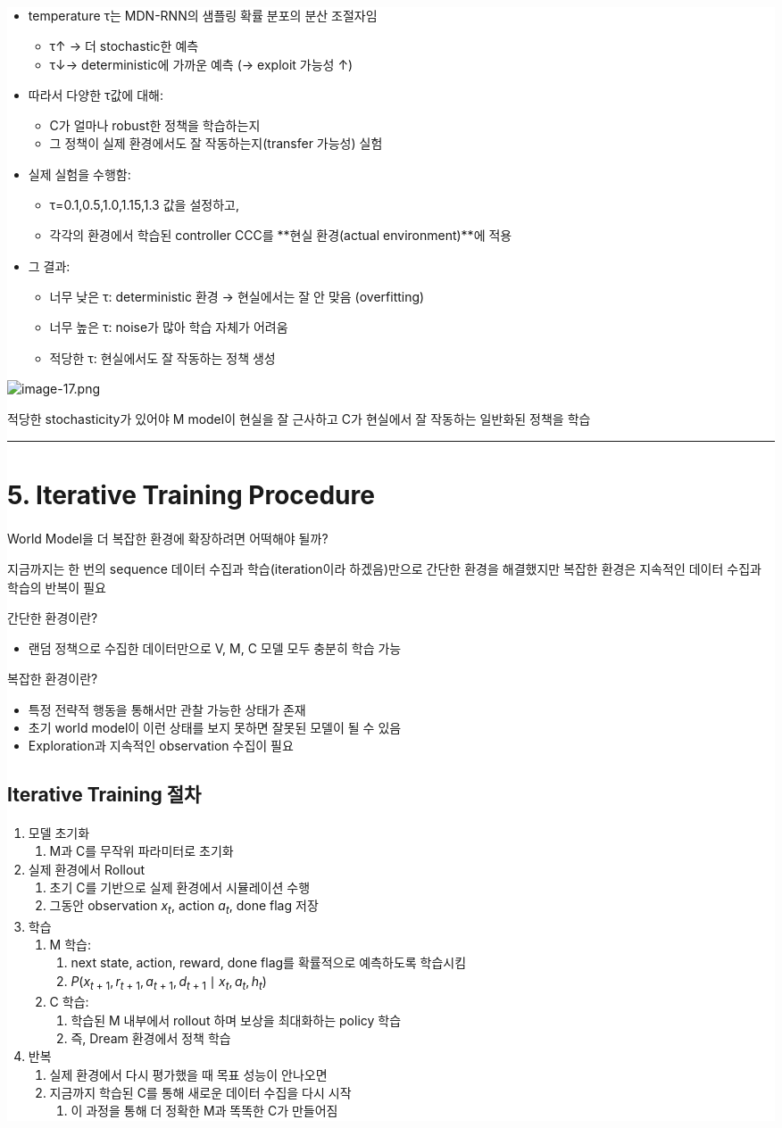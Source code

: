 
- temperature τ는 MDN-RNN의 샘플링 확률 분포의 분산 조절자임
    - τ↑ → 더 stochastic한 예측
    - τ↓→ deterministic에 가까운 예측 (→ exploit 가능성 ↑)
        
- 따라서 다양한 τ값에 대해:
    - C가 얼마나 robust한 정책을 학습하는지
    - 그 정책이 실제 환경에서도 잘 작동하는지(transfer 가능성) 실험



- 실제 실험을 수행함:
    - τ=0.1,0.5,1.0,1.15,1.3 값을 설정하고,

    - 각각의 환경에서 학습된 controller CCC를 **현실 환경(actual environment)**에 적용
        
- 그 결과:
    - 너무 낮은 τ: deterministic 환경 → 현실에서는 잘 안 맞음 (overfitting)
    
    - 너무 높은 τ: noise가 많아 학습 자체가 어려움
        
    - 적당한 τ: 현실에서도 잘 작동하는 정책 생성

![image-17.png](/img/user/image-17.png)


적당한 stochasticity가 있어야 M model이 현실을 잘 근사하고 C가 현실에서 잘 작동하는 일반화된 정책을 학습


---
# 5. Iterative Training Procedure


World Model을 더 복잡한 환경에 확장하려면 어떡해야 될까?

지금까지는 한 번의 sequence 데이터 수집과 학습(iteration이라 하겠음)만으로 간단한 환경을 해결했지만 복잡한 환경은 지속적인 데이터 수집과 학습의 반복이 필요

간단한 환경이란?
- 랜덤 정책으로 수집한 데이터만으로 V, M, C 모델 모두 충분히 학습 가능

복잡한 환경이란?
- 특정 전략적 행동을 통해서만 관찰 가능한 상태가 존재
- 초기 world model이 이런 상태를 보지 못하면 잘못된 모델이 될 수 있음
- Exploration과 지속적인 observation 수집이 필요


## Iterative Training 절차 

1. 모델 초기화
	1. M과 C를 무작위 파라미터로 초기화
2. 실제 환경에서 Rollout
	1. 초기 C를 기반으로 실제 환경에서 시뮬레이션 수행
	2. 그동안 observation $x_t$, action $a_t$, done flag 저장
3. 학습
	1. M 학습:
		1. next state, action, reward, done flag를 확률적으로 예측하도록 학습시킴
		2. $P(x_{t+1}, r_{t+1}, a_{t+1}, d_{t+1} \mid x_t, a_t, h_t)$
	2. C 학습: 
		1. 학습된 M 내부에서 rollout 하며 보상을 최대화하는 policy 학습  
		2. 즉, Dream 환경에서 정책 학습
4. 반복
	1. 실제 환경에서 다시 평가했을 때 목표 성능이 안나오면
	2. 지금까지 학습된 C를 통해 새로운 데이터 수집을 다시 시작
		1. 이 과정을 통해 더 정확한 M과 똑똑한 C가 만들어짐
